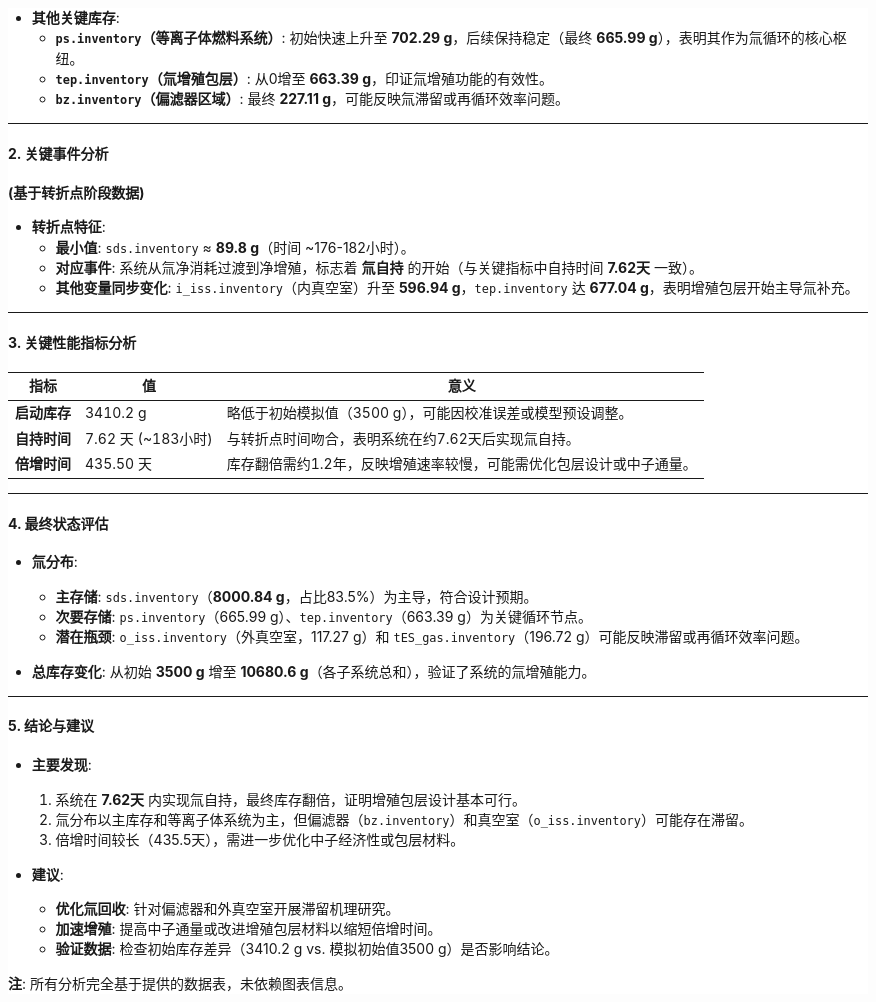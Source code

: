 - **其他关键库存**:  
  - **`ps.inventory`（等离子体燃料系统）**: 初始快速上升至 **702.29 g**，后续保持稳定（最终 **665.99 g**），表明其作为氚循环的核心枢纽。  
  - **`tep.inventory`（氚增殖包层）**: 从0增至 **663.39 g**，印证氚增殖功能的有效性。  
  - **`bz.inventory`（偏滤器区域）**: 最终 **227.11 g**，可能反映氚滞留或再循环效率问题。

---

#### **2. 关键事件分析**  
**(基于转折点阶段数据)**  

- **转折点特征**:  
  - **最小值**: `sds.inventory` ≈ **89.8 g**（时间 ~176-182小时）。  
  - **对应事件**: 系统从氚净消耗过渡到净增殖，标志着 **氚自持** 的开始（与关键指标中自持时间 **7.62天** 一致）。  
  - **其他变量同步变化**: `i_iss.inventory`（内真空室）升至 **596.94 g**，`tep.inventory` 达 **677.04 g**，表明增殖包层开始主导氚补充。

---

#### **3. 关键性能指标分析**  

| 指标                  | 值               | 意义                                                                 |
|-----------------------|------------------|----------------------------------------------------------------------|
| **启动库存**          | 3410.2 g         | 略低于初始模拟值（3500 g），可能因校准误差或模型预设调整。            |
| **自持时间**          | 7.62 天 (~183小时)| 与转折点时间吻合，表明系统在约7.62天后实现氚自持。                   |
| **倍增时间**          | 435.50 天        | 库存翻倍需约1.2年，反映增殖速率较慢，可能需优化包层设计或中子通量。   |

---

#### **4. 最终状态评估**  

- **氚分布**:  
  - **主存储**: `sds.inventory`（**8000.84 g**，占比83.5%）为主导，符合设计预期。  
  - **次要存储**: `ps.inventory`（665.99 g）、`tep.inventory`（663.39 g）为关键循环节点。  
  - **潜在瓶颈**: `o_iss.inventory`（外真空室，117.27 g）和 `tES_gas.inventory`（196.72 g）可能反映滞留或再循环效率问题。  

- **总库存变化**: 从初始 **3500 g** 增至 **10680.6 g**（各子系统总和），验证了系统的氚增殖能力。  

---

#### **5. 结论与建议**  

- **主要发现**:  
  1. 系统在 **7.62天** 内实现氚自持，最终库存翻倍，证明增殖包层设计基本可行。  
  2. 氚分布以主库存和等离子体系统为主，但偏滤器（`bz.inventory`）和真空室（`o_iss.inventory`）可能存在滞留。  
  3. 倍增时间较长（435.5天），需进一步优化中子经济性或包层材料。  

- **建议**:  
  - **优化氚回收**: 针对偏滤器和外真空室开展滞留机理研究。  
  - **加速增殖**: 提高中子通量或改进增殖包层材料以缩短倍增时间。  
  - **验证数据**: 检查初始库存差异（3410.2 g vs. 模拟初始值3500 g）是否影响结论。  

**注**: 所有分析完全基于提供的数据表，未依赖图表信息。
```

